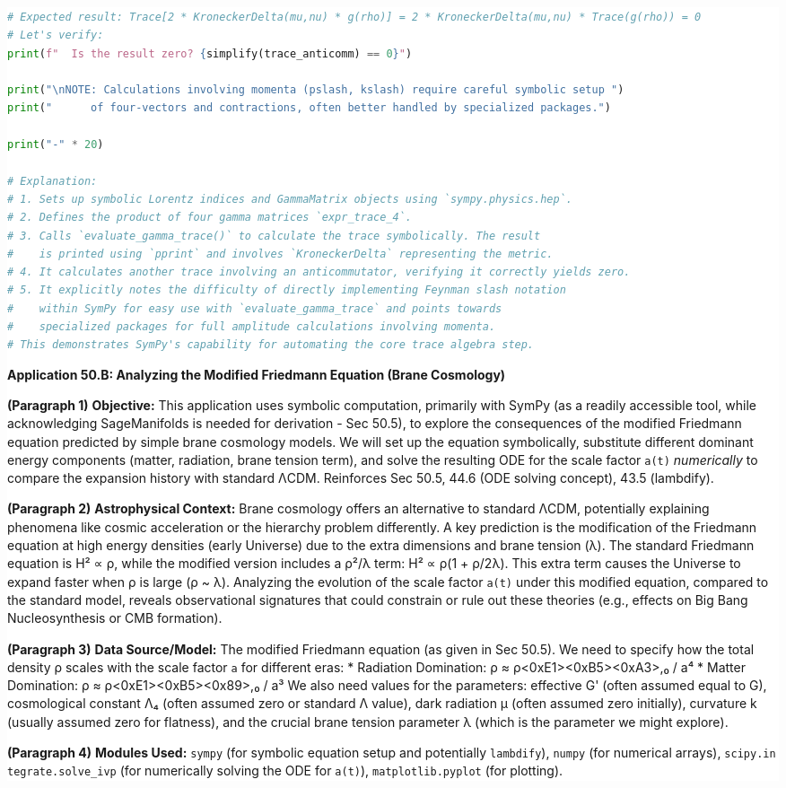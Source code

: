 ```python
# Expected result: Trace[2 * KroneckerDelta(mu,nu) * g(rho)] = 2 * KroneckerDelta(mu,nu) * Trace(g(rho)) = 0
# Let's verify:
print(f"  Is the result zero? {simplify(trace_anticomm) == 0}")

print("\nNOTE: Calculations involving momenta (pslash, kslash) require careful symbolic setup ")
print("      of four-vectors and contractions, often better handled by specialized packages.")

print("-" * 20)

# Explanation:
# 1. Sets up symbolic Lorentz indices and GammaMatrix objects using `sympy.physics.hep`.
# 2. Defines the product of four gamma matrices `expr_trace_4`.
# 3. Calls `evaluate_gamma_trace()` to calculate the trace symbolically. The result 
#    is printed using `pprint` and involves `KroneckerDelta` representing the metric.
# 4. It calculates another trace involving an anticommutator, verifying it correctly yields zero.
# 5. It explicitly notes the difficulty of directly implementing Feynman slash notation 
#    within SymPy for easy use with `evaluate_gamma_trace` and points towards 
#    specialized packages for full amplitude calculations involving momenta.
# This demonstrates SymPy's capability for automating the core trace algebra step.
```

**Application 50.B: Analyzing the Modified Friedmann Equation (Brane Cosmology)**

**(Paragraph 1)** **Objective:** This application uses symbolic computation, primarily with SymPy (as a readily accessible tool, while acknowledging SageManifolds is needed for derivation - Sec 50.5), to explore the consequences of the modified Friedmann equation predicted by simple brane cosmology models. We will set up the equation symbolically, substitute different dominant energy components (matter, radiation, brane tension term), and solve the resulting ODE for the scale factor `a(t)` *numerically* to compare the expansion history with standard ΛCDM. Reinforces Sec 50.5, 44.6 (ODE solving concept), 43.5 (lambdify).

**(Paragraph 2)** **Astrophysical Context:** Brane cosmology offers an alternative to standard ΛCDM, potentially explaining phenomena like cosmic acceleration or the hierarchy problem differently. A key prediction is the modification of the Friedmann equation at high energy densities (early Universe) due to the extra dimensions and brane tension (λ). The standard Friedmann equation is H² ∝ ρ, while the modified version includes a ρ²/λ term: H² ∝ ρ(1 + ρ/2λ). This extra term causes the Universe to expand faster when ρ is large (ρ ~ λ). Analyzing the evolution of the scale factor `a(t)` under this modified equation, compared to the standard model, reveals observational signatures that could constrain or rule out these theories (e.g., effects on Big Bang Nucleosynthesis or CMB formation).

**(Paragraph 3)** **Data Source/Model:** The modified Friedmann equation (as given in Sec 50.5). We need to specify how the total density ρ scales with the scale factor `a` for different eras:
    *   Radiation Domination: ρ ≈ ρ<0xE1><0xB5><0xA3>,₀ / a⁴
    *   Matter Domination: ρ ≈ ρ<0xE1><0xB5><0x89>,₀ / a³
We also need values for the parameters: effective G' (often assumed equal to G), cosmological constant Λ₄ (often assumed zero or standard Λ value), dark radiation μ (often assumed zero initially), curvature k (usually assumed zero for flatness), and the crucial brane tension parameter λ (which is the parameter we might explore).

**(Paragraph 4)** **Modules Used:** `sympy` (for symbolic equation setup and potentially `lambdify`), `numpy` (for numerical arrays), `scipy.integrate.solve_ivp` (for numerically solving the ODE for `a(t)`), `matplotlib.pyplot` (for plotting).

